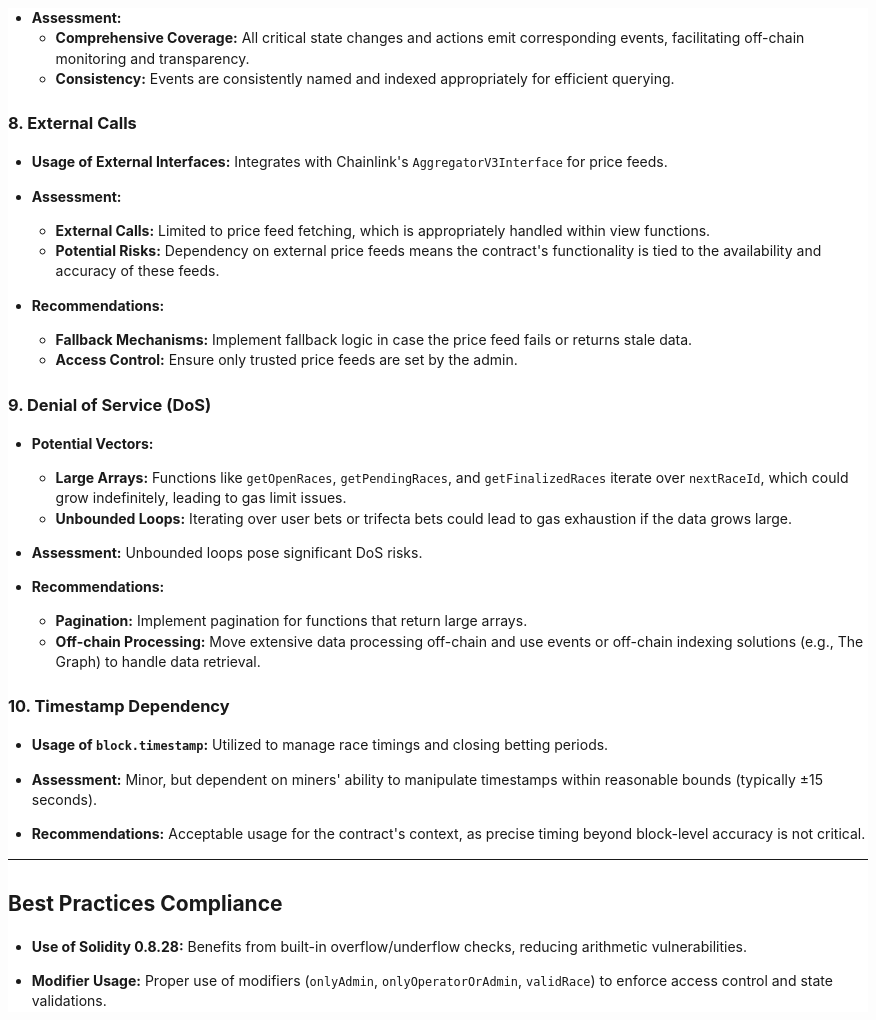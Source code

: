 - **Assessment:**
  - **Comprehensive Coverage:** All critical state changes and actions emit corresponding events, facilitating off-chain monitoring and transparency.
  - **Consistency:** Events are consistently named and indexed appropriately for efficient querying.

### 8. External Calls

- **Usage of External Interfaces:** Integrates with Chainlink's `AggregatorV3Interface` for price feeds.

- **Assessment:**
  - **External Calls:** Limited to price feed fetching, which is appropriately handled within view functions.
  - **Potential Risks:** Dependency on external price feeds means the contract's functionality is tied to the availability and accuracy of these feeds.

- **Recommendations:**
  - **Fallback Mechanisms:** Implement fallback logic in case the price feed fails or returns stale data.
  - **Access Control:** Ensure only trusted price feeds are set by the admin.

### 9. Denial of Service (DoS)

- **Potential Vectors:**
  - **Large Arrays:** Functions like `getOpenRaces`, `getPendingRaces`, and `getFinalizedRaces` iterate over `nextRaceId`, which could grow indefinitely, leading to gas limit issues.
  - **Unbounded Loops:** Iterating over user bets or trifecta bets could lead to gas exhaustion if the data grows large.

- **Assessment:** Unbounded loops pose significant DoS risks.

- **Recommendations:**
  - **Pagination:** Implement pagination for functions that return large arrays.
  - **Off-chain Processing:** Move extensive data processing off-chain and use events or off-chain indexing solutions (e.g., The Graph) to handle data retrieval.

### 10. Timestamp Dependency

- **Usage of `block.timestamp`:** Utilized to manage race timings and closing betting periods.

- **Assessment:** Minor, but dependent on miners' ability to manipulate timestamps within reasonable bounds (typically ±15 seconds).

- **Recommendations:** Acceptable usage for the contract's context, as precise timing beyond block-level accuracy is not critical.

---

## Best Practices Compliance

- **Use of Solidity 0.8.28:** Benefits from built-in overflow/underflow checks, reducing arithmetic vulnerabilities.

- **Modifier Usage:** Proper use of modifiers (`onlyAdmin`, `onlyOperatorOrAdmin`, `validRace`) to enforce access control and state validations.
